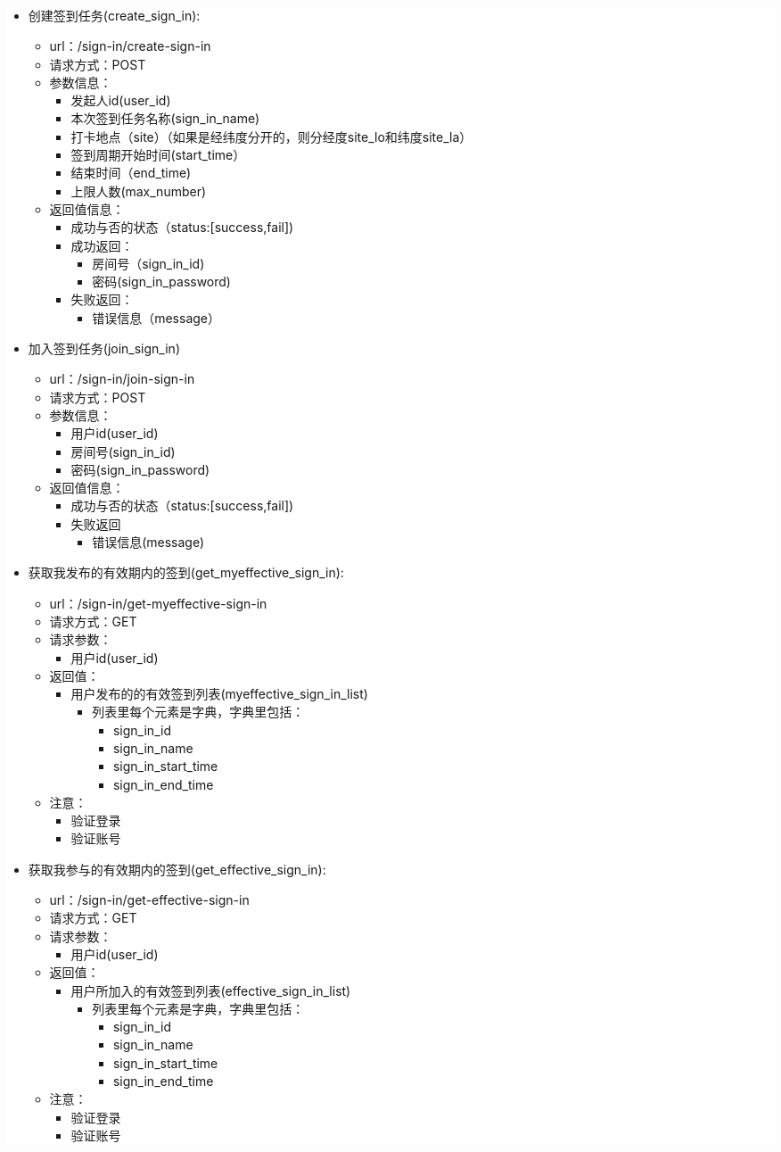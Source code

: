 - 创建签到任务(create_sign_in):
    * url：/sign-in/create-sign-in
    * 请求方式：POST
    * 参数信息：
        - 发起人id(user_id)
        - 本次签到任务名称(sign_in_name)
        - 打卡地点（site）（如果是经纬度分开的，则分经度site_lo和纬度site_la）
        - 签到周期开始时间(start_time）
        - 结束时间（end_time)
        - 上限人数(max_number)
    * 返回值信息：
        - 成功与否的状态（status:[success,fail])
        - 成功返回：
            - 房间号（sign_in_id)
            - 密码(sign_in_password)
        - 失败返回：
            - 错误信息（message）

- 加入签到任务(join_sign_in)
    * url：/sign-in/join-sign-in
    * 请求方式：POST
    * 参数信息：
        - 用户id(user_id)
        - 房间号(sign_in_id)
        - 密码(sign_in_password)
    * 返回值信息：
        - 成功与否的状态（status:[success,fail])
        - 失败返回
            * 错误信息(message)

- 获取我发布的有效期内的签到(get_myeffective_sign_in):
    * url：/sign-in/get-myeffective-sign-in
    * 请求方式：GET
    * 请求参数：
        - 用户id(user_id)
    * 返回值：
        - 用户发布的的有效签到列表(myeffective_sign_in_list)
            - 列表里每个元素是字典，字典里包括：
                - sign_in_id
                - sign_in_name
                - sign_in_start_time
                - sign_in_end_time
    * 注意：
        - 验证登录
        - 验证账号

- 获取我参与的有效期内的签到(get_effective_sign_in):
    * url：/sign-in/get-effective-sign-in
    * 请求方式：GET
    * 请求参数：
        - 用户id(user_id)
    * 返回值：
        - 用户所加入的有效签到列表(effective_sign_in_list)
            - 列表里每个元素是字典，字典里包括：
                - sign_in_id
                - sign_in_name
                - sign_in_start_time
                - sign_in_end_time
    * 注意：
        - 验证登录
        - 验证账号

